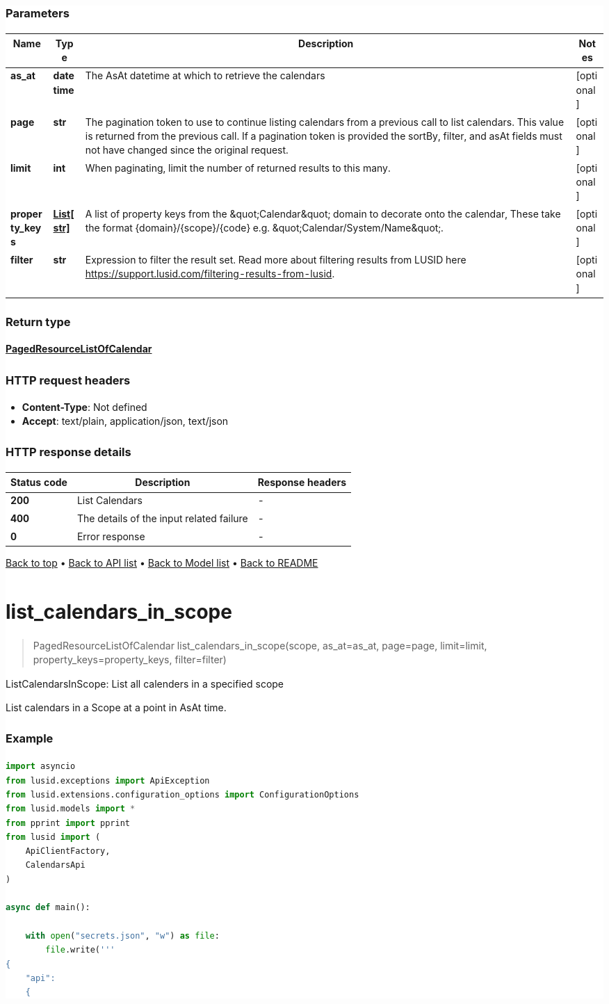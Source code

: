 ### Parameters

Name | Type | Description  | Notes
------------- | ------------- | ------------- | -------------
 **as_at** | **datetime**| The AsAt datetime at which to retrieve the calendars | [optional] 
 **page** | **str**| The pagination token to use to continue listing calendars from a previous call to list calendars.              This value is returned from the previous call. If a pagination token is provided the sortBy, filter, and asAt fields              must not have changed since the original request. | [optional] 
 **limit** | **int**| When paginating, limit the number of returned results to this many. | [optional] 
 **property_keys** | [**List[str]**](str.md)| A list of property keys from the \&quot;Calendar\&quot; domain to decorate onto the calendar,               These take the format {domain}/{scope}/{code} e.g. \&quot;Calendar/System/Name\&quot;. | [optional] 
 **filter** | **str**| Expression to filter the result set. Read more about filtering results from LUSID here https://support.lusid.com/filtering-results-from-lusid. | [optional] 

### Return type

[**PagedResourceListOfCalendar**](PagedResourceListOfCalendar.md)

### HTTP request headers

 - **Content-Type**: Not defined
 - **Accept**: text/plain, application/json, text/json

### HTTP response details
| Status code | Description | Response headers |
|-------------|-------------|------------------|
**200** | List Calendars |  -  |
**400** | The details of the input related failure |  -  |
**0** | Error response |  -  |

[Back to top](#) &#8226; [Back to API list](../README.md#documentation-for-api-endpoints) &#8226; [Back to Model list](../README.md#documentation-for-models) &#8226; [Back to README](../README.md)

# **list_calendars_in_scope**
> PagedResourceListOfCalendar list_calendars_in_scope(scope, as_at=as_at, page=page, limit=limit, property_keys=property_keys, filter=filter)

ListCalendarsInScope: List all calenders in a specified scope

List calendars in a Scope at a point in AsAt time.

### Example

```python
import asyncio
from lusid.exceptions import ApiException
from lusid.extensions.configuration_options import ConfigurationOptions
from lusid.models import *
from pprint import pprint
from lusid import (
    ApiClientFactory,
    CalendarsApi
)

async def main():

    with open("secrets.json", "w") as file:
        file.write('''
{
    "api":
    {
```